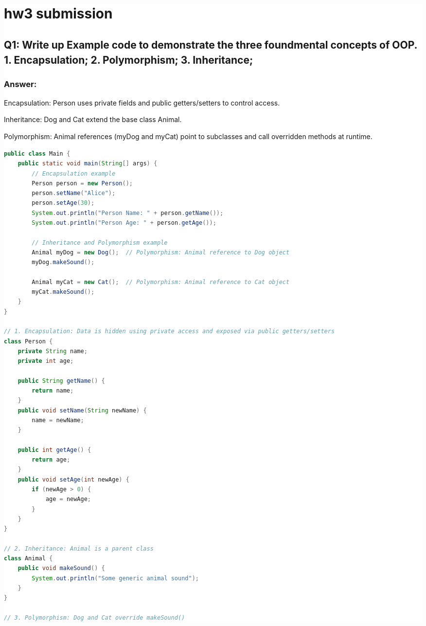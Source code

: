 # hw3 submission

## Q1: Write up Example code to demonstrate the three foundmental concepts of OOP. 1. Encapsulation; 2. Polymorphism; 3. Inheritance;

### Answer:
Encapsulation: Person uses private fields and public getters/setters to control access.

Inheritance: Dog and Cat extend the base class Animal.

Polymorphism: Animal references (myDog and myCat) point to subclasses and call overridden methods at runtime.

```java
public class Main {
    public static void main(String[] args) {
        // Encapsulation example
        Person person = new Person();
        person.setName("Alice");
        person.setAge(30);
        System.out.println("Person Name: " + person.getName());
        System.out.println("Person Age: " + person.getAge());

        // Inheritance and Polymorphism example
        Animal myDog = new Dog();  // Polymorphism: Animal reference to Dog object
        myDog.makeSound();

        Animal myCat = new Cat();  // Polymorphism: Animal reference to Cat object
        myCat.makeSound();
    }
}

// 1. Encapsulation: Data is hidden using private access and exposed via public getters/setters
class Person {
    private String name;
    private int age;

    public String getName() {
        return name;
    }
    public void setName(String newName) {
        name = newName;
    }

    public int getAge() {
        return age;
    }
    public void setAge(int newAge) {
        if (newAge > 0) {
            age = newAge;
        }
    }
}

// 2. Inheritance: Animal is a parent class
class Animal {
    public void makeSound() {
        System.out.println("Some generic animal sound");
    }
}

// 3. Polymorphism: Dog and Cat override makeSound()
```
